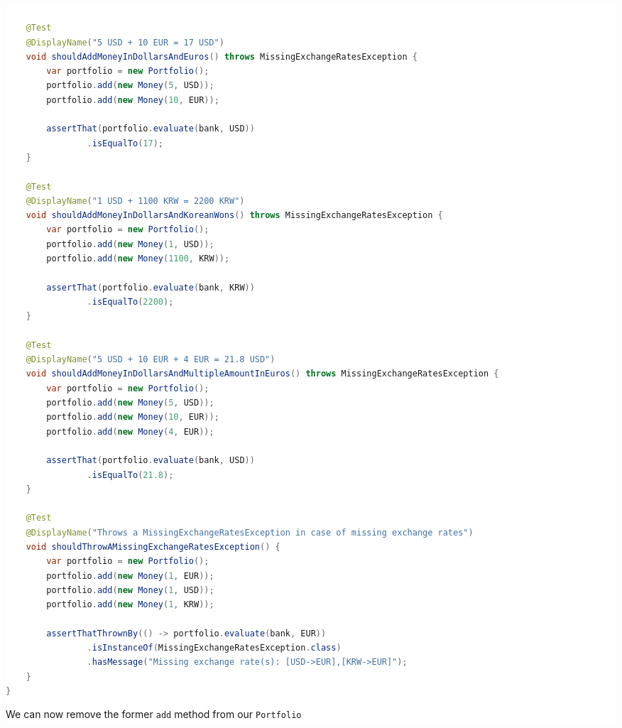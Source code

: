 ```java

    @Test
    @DisplayName("5 USD + 10 EUR = 17 USD")
    void shouldAddMoneyInDollarsAndEuros() throws MissingExchangeRatesException {
        var portfolio = new Portfolio();
        portfolio.add(new Money(5, USD));
        portfolio.add(new Money(10, EUR));

        assertThat(portfolio.evaluate(bank, USD))
                .isEqualTo(17);
    }

    @Test
    @DisplayName("1 USD + 1100 KRW = 2200 KRW")
    void shouldAddMoneyInDollarsAndKoreanWons() throws MissingExchangeRatesException {
        var portfolio = new Portfolio();
        portfolio.add(new Money(1, USD));
        portfolio.add(new Money(1100, KRW));

        assertThat(portfolio.evaluate(bank, KRW))
                .isEqualTo(2200);
    }

    @Test
    @DisplayName("5 USD + 10 EUR + 4 EUR = 21.8 USD")
    void shouldAddMoneyInDollarsAndMultipleAmountInEuros() throws MissingExchangeRatesException {
        var portfolio = new Portfolio();
        portfolio.add(new Money(5, USD));
        portfolio.add(new Money(10, EUR));
        portfolio.add(new Money(4, EUR));

        assertThat(portfolio.evaluate(bank, USD))
                .isEqualTo(21.8);
    }

    @Test
    @DisplayName("Throws a MissingExchangeRatesException in case of missing exchange rates")
    void shouldThrowAMissingExchangeRatesException() {
        var portfolio = new Portfolio();
        portfolio.add(new Money(1, EUR));
        portfolio.add(new Money(1, USD));
        portfolio.add(new Money(1, KRW));

        assertThatThrownBy(() -> portfolio.evaluate(bank, EUR))
                .isInstanceOf(MissingExchangeRatesException.class)
                .hasMessage("Missing exchange rate(s): [USD->EUR],[KRW->EUR]");
    }
}
```

We can now remove the former `add` method from our `Portfolio`
